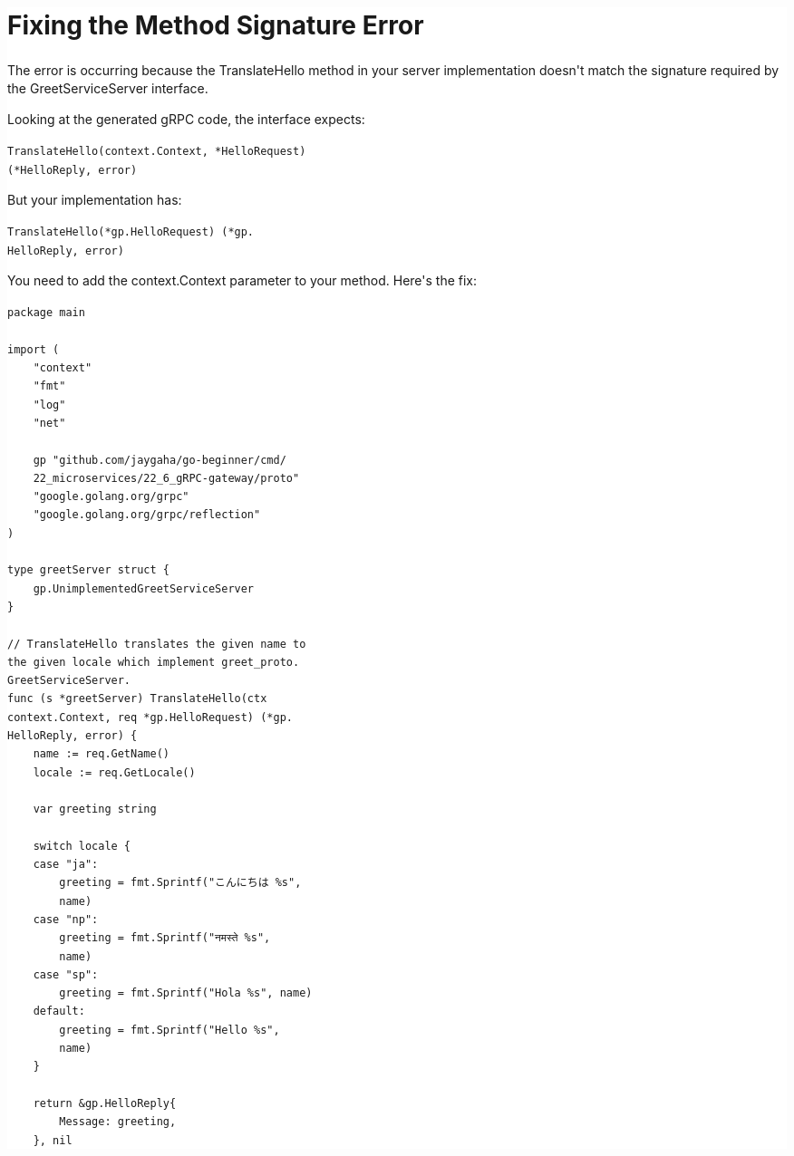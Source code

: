 # Fixing the Method Signature Error
The error is occurring because the TranslateHello method in your server implementation doesn't match the signature required by the GreetServiceServer interface.

Looking at the generated gRPC code, the interface expects:

```
TranslateHello(context.Context, *HelloRequest) 
(*HelloReply, error)
```
But your implementation has:

```
TranslateHello(*gp.HelloRequest) (*gp.
HelloReply, error)
```
You need to add the context.Context parameter to your method. Here's the fix:

```
package main

import (
    "context"
    "fmt"
    "log"
    "net"

    gp "github.com/jaygaha/go-beginner/cmd/
    22_microservices/22_6_gRPC-gateway/proto"
    "google.golang.org/grpc"
    "google.golang.org/grpc/reflection"
)

type greetServer struct {
    gp.UnimplementedGreetServiceServer
}

// TranslateHello translates the given name to 
the given locale which implement greet_proto.
GreetServiceServer.
func (s *greetServer) TranslateHello(ctx 
context.Context, req *gp.HelloRequest) (*gp.
HelloReply, error) {
    name := req.GetName()
    locale := req.GetLocale()

    var greeting string

    switch locale {
    case "ja":
        greeting = fmt.Sprintf("こんにちは %s", 
        name)
    case "np":
        greeting = fmt.Sprintf("नमस्ते %s", 
        name)
    case "sp":
        greeting = fmt.Sprintf("Hola %s", name)
    default:
        greeting = fmt.Sprintf("Hello %s", 
        name)
    }

    return &gp.HelloReply{
        Message: greeting,
    }, nil
```